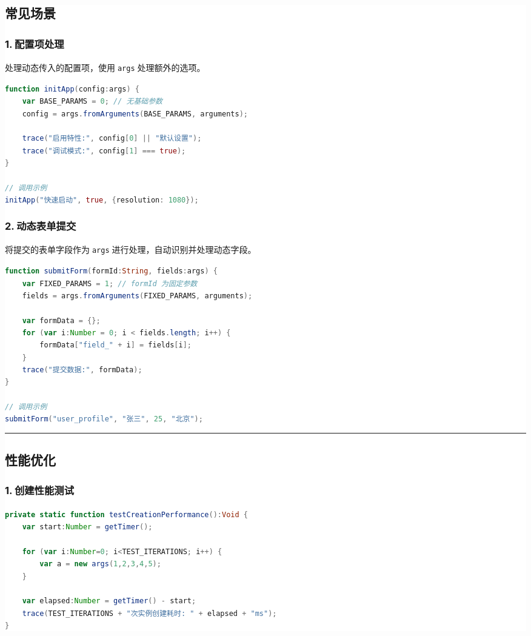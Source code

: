 
## 常见场景

### 1. 配置项处理

处理动态传入的配置项，使用 `args` 处理额外的选项。

```actionscript
function initApp(config:args) {
    var BASE_PARAMS = 0; // 无基础参数
    config = args.fromArguments(BASE_PARAMS, arguments);
    
    trace("启用特性:", config[0] || "默认设置");
    trace("调试模式:", config[1] === true);
}

// 调用示例
initApp("快速启动", true, {resolution: 1080});
```

### 2. 动态表单提交

将提交的表单字段作为 `args` 进行处理，自动识别并处理动态字段。

```actionscript
function submitForm(formId:String, fields:args) {
    var FIXED_PARAMS = 1; // formId 为固定参数
    fields = args.fromArguments(FIXED_PARAMS, arguments);
    
    var formData = {};
    for (var i:Number = 0; i < fields.length; i++) {
        formData["field_" + i] = fields[i];
    }
    trace("提交数据:", formData);
}

// 调用示例
submitForm("user_profile", "张三", 25, "北京");
```

---

## 性能优化

### 1. 创建性能测试

```actionscript
private static function testCreationPerformance():Void {
    var start:Number = getTimer();
    
    for (var i:Number=0; i<TEST_ITERATIONS; i++) {
        var a = new args(1,2,3,4,5);
    }
    
    var elapsed:Number = getTimer() - start;
    trace(TEST_ITERATIONS + "次实例创建耗时: " + elapsed + "ms");
}
```

